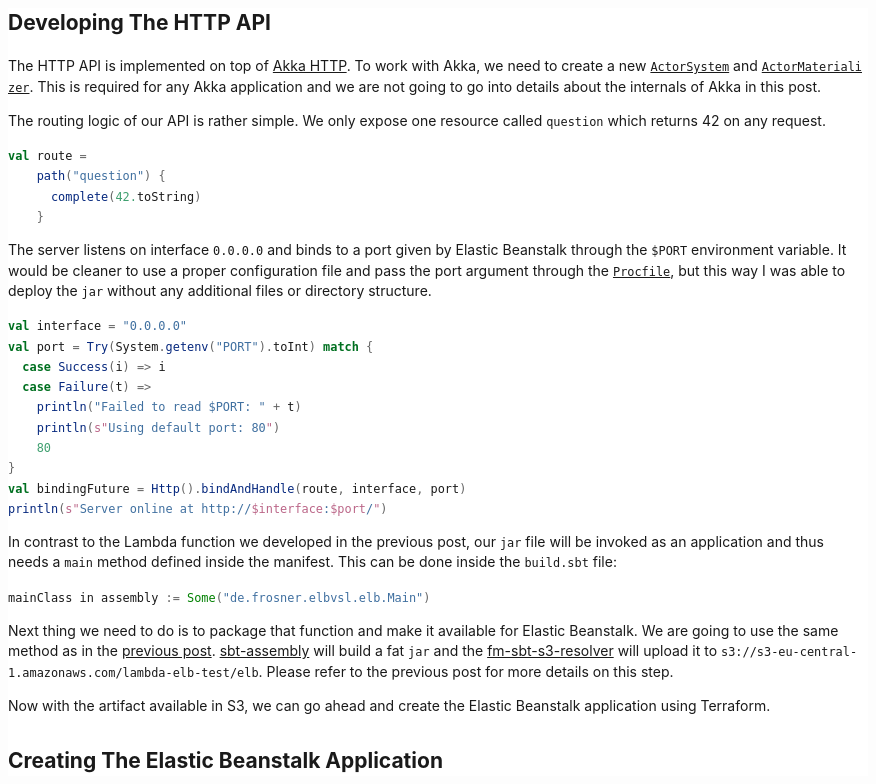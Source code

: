 ## Developing The HTTP API

The HTTP API is implemented on top of [Akka HTTP](https://doc.akka.io/docs/akka-http/current/). To work with Akka, we need to create a new [`ActorSystem`](https://doc.akka.io/api/akka/current/akka/actor/ActorSystem.html) and [`ActorMaterializer`](https://doc.akka.io/api/akka/current/akka/stream/ActorMaterializer.html). This is required for any Akka application and we are not going to go into details about the internals of Akka in this post.

The routing logic of our API is rather simple. We only expose one resource called `question` which returns 42 on any request.

```scala
val route =
    path("question") {
      complete(42.toString)
    }
```

The server listens on interface `0.0.0.0` and binds to a port given by Elastic Beanstalk through the `$PORT` environment variable. It would be cleaner to use a proper configuration file and pass the port argument through the [`Procfile`](https://docs.aws.amazon.com/elasticbeanstalk/latest/dg/java-se-procfile.html), but this way I was able to deploy the `jar` without any additional files or directory structure.

```scala
val interface = "0.0.0.0"
val port = Try(System.getenv("PORT").toInt) match {
  case Success(i) => i
  case Failure(t) =>
    println("Failed to read $PORT: " + t)
    println(s"Using default port: 80")
    80
}
val bindingFuture = Http().bindAndHandle(route, interface, port)
println(s"Server online at http://$interface:$port/")
```

In contrast to the Lambda function we developed in the previous post, our `jar` file will be invoked as an application and thus needs a `main` method defined inside the manifest. This can be done inside the `build.sbt` file:

```scala
mainClass in assembly := Some("de.frosner.elbvsl.elb.Main")
```

Next thing we need to do is to package that function and make it available for Elastic Beanstalk. We are going to use the same method as in the [previous post](https://dev.to/frosnerd/deploying-an-http-api-on-aws-using-lambda-and-api-gateway-g61). [sbt-assembly](https://github.com/sbt/sbt-assembly) will build a fat `jar` and the [fm-sbt-s3-resolver](https://github.com/frugalmechanic/fm-sbt-s3-resolver) will upload it to `s3://s3-eu-central-1.amazonaws.com/lambda-elb-test/elb`. Please refer to the previous post for more details on this step.

Now with the artifact available in S3, we can go ahead and create the Elastic Beanstalk application using Terraform.

## Creating The Elastic Beanstalk Application
